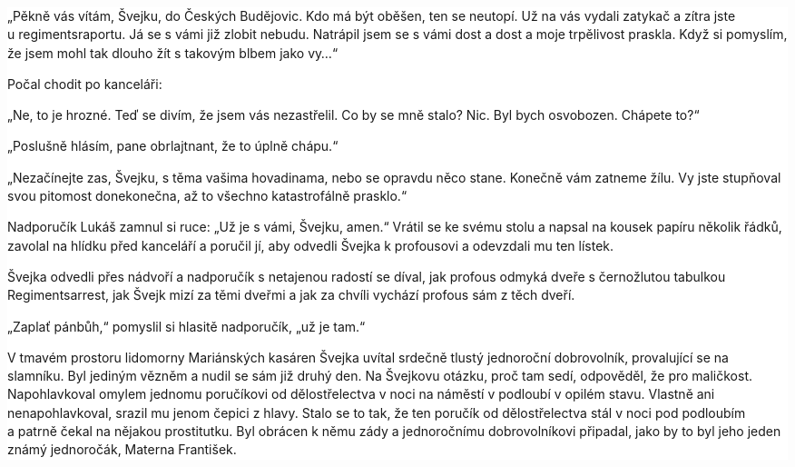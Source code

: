 „Pěkně vás vítám, Švejku, do Českých Budějovic. Kdo má být oběšen, ten se neutopí. Už na vás vydali zatykač a zítra jste u regimentsraportu. Já se s vámi již zlobit nebudu. Natrápil jsem se s vámi dost a dost a moje trpělivost praskla. Když si pomyslím, že jsem mohl tak dlouho žít s takovým blbem jako vy…“

Počal chodit po kanceláři:

„Ne, to je hrozné. Teď se divím, že jsem vás nezastřelil. Co by se mně stalo? Nic. Byl bych osvobozen. Chápete to?“

„Poslušně hlásím, pane obrlajtnant, že to úplně chápu.“

„Nezačínejte zas, Švejku, s těma vašima hovadinama, nebo se opravdu něco stane. Konečně vám zatneme žílu. Vy jste stupňoval svou pitomost donekonečna, až to všechno katastrofálně prasklo.“

Nadporučík Lukáš zamnul si ruce: „Už je s vámi, Švejku, amen.“ Vrátil se ke svému stolu a napsal na kousek papíru několik řádků, zavolal na hlídku před kanceláří a poručil jí, aby odvedli Švejka k profousovi a odevzdali mu ten lístek.

Švejka odvedli přes nádvoří a nadporučík s netajenou radostí se díval, jak profous odmyká dveře s černožlutou tabulkou Regimentsarrest, jak Švejk mizí za těmi dveřmi a jak za chvíli vychází profous sám z těch dveří.

„Zaplať pánbůh,“ pomyslil si hlasitě nadporučík, „už je tam.“

V tmavém prostoru lidomorny Mariánských kasáren Švejka uvítal srdečně tlustý jednoroční dobrovolník, provalující se na slamníku. Byl jediným vězněm a nudil se sám již druhý den. Na Švejkovu otázku, proč tam sedí, odpověděl, že pro maličkost. Napohlavkoval omylem jednomu poručíkovi od dělostřelectva v noci na náměstí v podloubí v opilém stavu. Vlastně ani nenapohlavkoval, srazil mu jenom čepici z hlavy. Stalo se to tak, že ten poručík od dělostřelectva stál v noci pod podloubím a patrně čekal na nějakou prostitutku. Byl obrácen k němu zády a jednoročnímu dobrovolníkovi připadal, jako by to byl jeho jeden známý jednoročák, Materna František.
